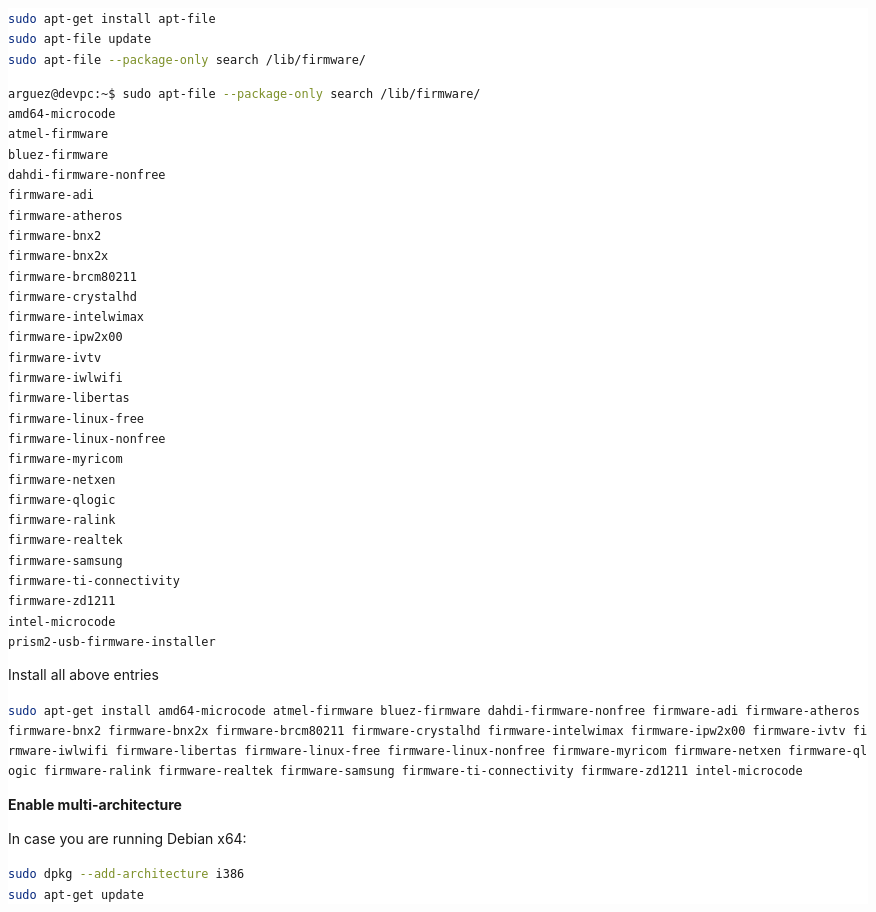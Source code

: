```bash
sudo apt-get install apt-file
sudo apt-file update
sudo apt-file --package-only search /lib/firmware/
```

```bash
arguez@devpc:~$ sudo apt-file --package-only search /lib/firmware/
amd64-microcode
atmel-firmware
bluez-firmware
dahdi-firmware-nonfree
firmware-adi
firmware-atheros
firmware-bnx2
firmware-bnx2x
firmware-brcm80211
firmware-crystalhd
firmware-intelwimax
firmware-ipw2x00
firmware-ivtv
firmware-iwlwifi
firmware-libertas
firmware-linux-free
firmware-linux-nonfree
firmware-myricom
firmware-netxen
firmware-qlogic
firmware-ralink
firmware-realtek
firmware-samsung
firmware-ti-connectivity
firmware-zd1211
intel-microcode
prism2-usb-firmware-installer
```

Install all above entries

```bash
sudo apt-get install amd64-microcode atmel-firmware bluez-firmware dahdi-firmware-nonfree firmware-adi firmware-atheros firmware-bnx2 firmware-bnx2x firmware-brcm80211 firmware-crystalhd firmware-intelwimax firmware-ipw2x00 firmware-ivtv firmware-iwlwifi firmware-libertas firmware-linux-free firmware-linux-nonfree firmware-myricom firmware-netxen firmware-qlogic firmware-ralink firmware-realtek firmware-samsung firmware-ti-connectivity firmware-zd1211 intel-microcode
```

**Enable multi-architecture**

In case you are running Debian x64:

```bash
sudo dpkg --add-architecture i386
sudo apt-get update
```
